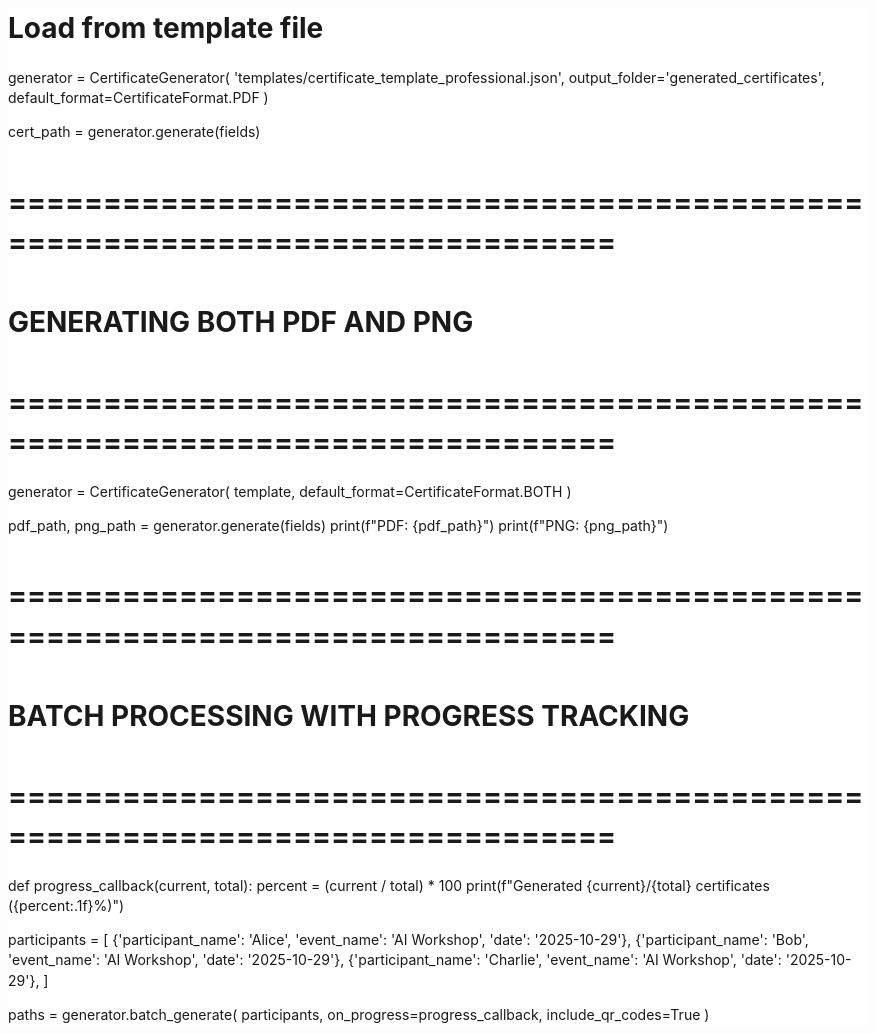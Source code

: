 # Load from template file
generator = CertificateGenerator(
    'templates/certificate_template_professional.json',
    output_folder='generated_certificates',
    default_format=CertificateFormat.PDF
)

cert_path = generator.generate(fields)

# =============================================================================
# GENERATING BOTH PDF AND PNG
# =============================================================================

generator = CertificateGenerator(
    template,
    default_format=CertificateFormat.BOTH
)

pdf_path, png_path = generator.generate(fields)
print(f"PDF: {pdf_path}")
print(f"PNG: {png_path}")

# =============================================================================
# BATCH PROCESSING WITH PROGRESS TRACKING
# =============================================================================

def progress_callback(current, total):
    percent = (current / total) * 100
    print(f"Generated {current}/{total} certificates ({percent:.1f}%)")

participants = [
    {'participant_name': 'Alice', 'event_name': 'AI Workshop', 'date': '2025-10-29'},
    {'participant_name': 'Bob', 'event_name': 'AI Workshop', 'date': '2025-10-29'},
    {'participant_name': 'Charlie', 'event_name': 'AI Workshop', 'date': '2025-10-29'},
]

paths = generator.batch_generate(
    participants,
    on_progress=progress_callback,
    include_qr_codes=True
)
